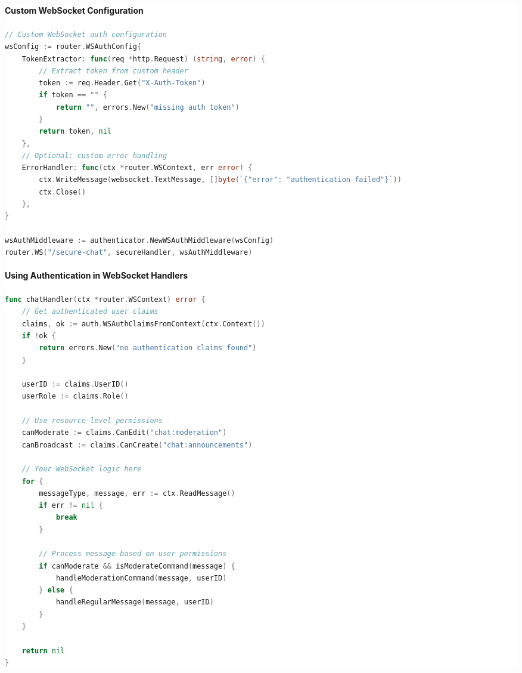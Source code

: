 #### Custom WebSocket Configuration

```go
// Custom WebSocket auth configuration
wsConfig := router.WSAuthConfig{
    TokenExtractor: func(req *http.Request) (string, error) {
        // Extract token from custom header
        token := req.Header.Get("X-Auth-Token")
        if token == "" {
            return "", errors.New("missing auth token")
        }
        return token, nil
    },
    // Optional: custom error handling
    ErrorHandler: func(ctx *router.WSContext, err error) {
        ctx.WriteMessage(websocket.TextMessage, []byte(`{"error": "authentication failed"}`))
        ctx.Close()
    },
}

wsAuthMiddleware := authenticator.NewWSAuthMiddleware(wsConfig)
router.WS("/secure-chat", secureHandler, wsAuthMiddleware)
```

#### Using Authentication in WebSocket Handlers

```go
func chatHandler(ctx *router.WSContext) error {
    // Get authenticated user claims
    claims, ok := auth.WSAuthClaimsFromContext(ctx.Context())
    if !ok {
        return errors.New("no authentication claims found")
    }

    userID := claims.UserID()
    userRole := claims.Role()

    // Use resource-level permissions
    canModerate := claims.CanEdit("chat:moderation")
    canBroadcast := claims.CanCreate("chat:announcements")

    // Your WebSocket logic here
    for {
        messageType, message, err := ctx.ReadMessage()
        if err != nil {
            break
        }

        // Process message based on user permissions
        if canModerate && isModerateCommand(message) {
            handleModerationCommand(message, userID)
        } else {
            handleRegularMessage(message, userID)
        }
    }

    return nil
}
```
